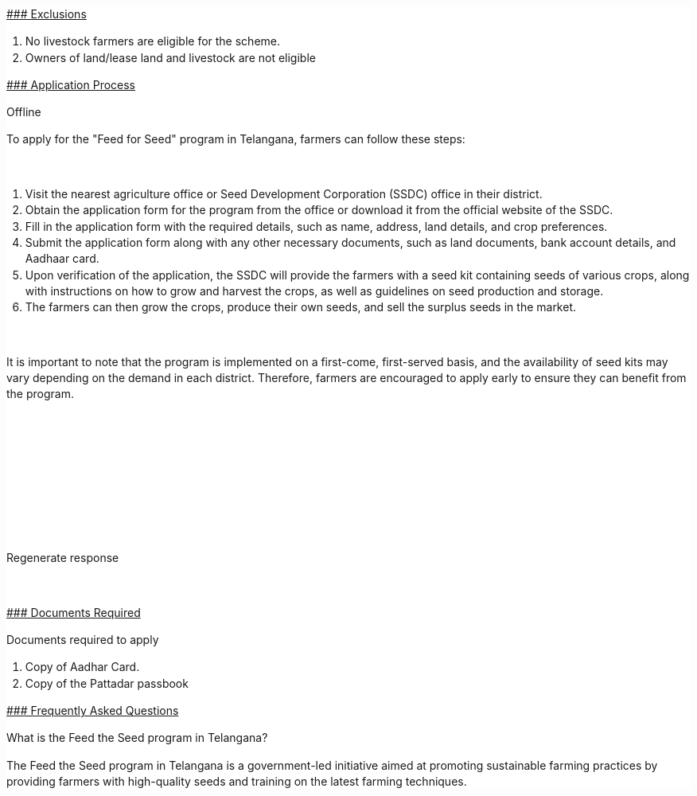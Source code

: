 [### Exclusions](https://www.myscheme.gov.in/schemes/feed-the-seed#exclusions)

1.  No livestock farmers are eligible for the scheme.
2.  Owners of land/lease land and livestock are not eligible

[### Application Process](https://www.myscheme.gov.in/schemes/feed-the-seed#application-process)

Offline

To apply for the "Feed for Seed" program in Telangana, farmers can follow these steps:

﻿

1.  Visit the nearest agriculture office or Seed Development Corporation (SSDC) office in their district.
2.  Obtain the application form for the program from the office or download it from the official website of the SSDC.
3.  Fill in the application form with the required details, such as name, address, land details, and crop preferences.
4.  Submit the application form along with any other necessary documents, such as land documents, bank account details, and Aadhaar card.
5.  Upon verification of the application, the SSDC will provide the farmers with a seed kit containing seeds of various crops, along with instructions on how to grow and harvest the crops, as well as guidelines on seed production and storage.
6.  The farmers can then grow the crops, produce their own seeds, and sell the surplus seeds in the market.

﻿

It is important to note that the program is implemented on a first-come, first-served basis, and the availability of seed kits may vary depending on the demand in each district. Therefore, farmers are encouraged to apply early to ensure they can benefit from the program.

﻿

﻿

﻿

﻿

﻿

Regenerate response

﻿

[### Documents Required](https://www.myscheme.gov.in/schemes/feed-the-seed#documents-required)

Documents required to apply

1.  Copy of Aadhar Card.
2.  Copy of the Pattadar passbook

[### Frequently Asked Questions](https://www.myscheme.gov.in/schemes/feed-the-seed#faqs)

What is the Feed the Seed program in Telangana?

The Feed the Seed program in Telangana is a government-led initiative aimed at promoting sustainable farming practices by providing farmers with high-quality seeds and training on the latest farming techniques.
